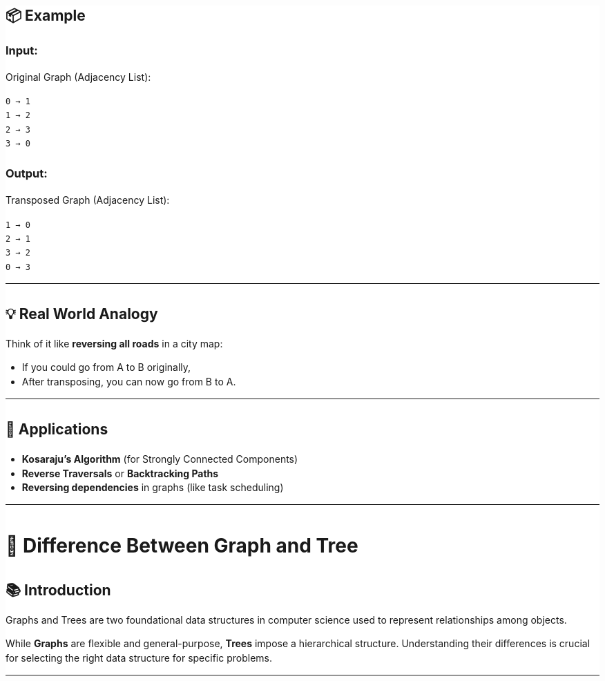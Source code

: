 
## 📦 Example

### Input:

Original Graph (Adjacency List):

```
0 → 1
1 → 2
2 → 3
3 → 0
```

### Output:

Transposed Graph (Adjacency List):

```
1 → 0
2 → 1
3 → 2
0 → 3
```

---

## 💡 Real World Analogy

Think of it like **reversing all roads** in a city map:
- If you could go from A to B originally,
- After transposing, you can now go from B to A.

---

## 📌 Applications

- **Kosaraju’s Algorithm** (for Strongly Connected Components)
- **Reverse Traversals** or **Backtracking Paths**
- **Reversing dependencies** in graphs (like task scheduling)

---


# 🌲 Difference Between Graph and Tree

## 📚 Introduction

Graphs and Trees are two foundational data structures in computer science used to represent relationships among objects.

While **Graphs** are flexible and general-purpose, **Trees** impose a hierarchical structure. Understanding their differences is crucial for selecting the right data structure for specific problems.

---